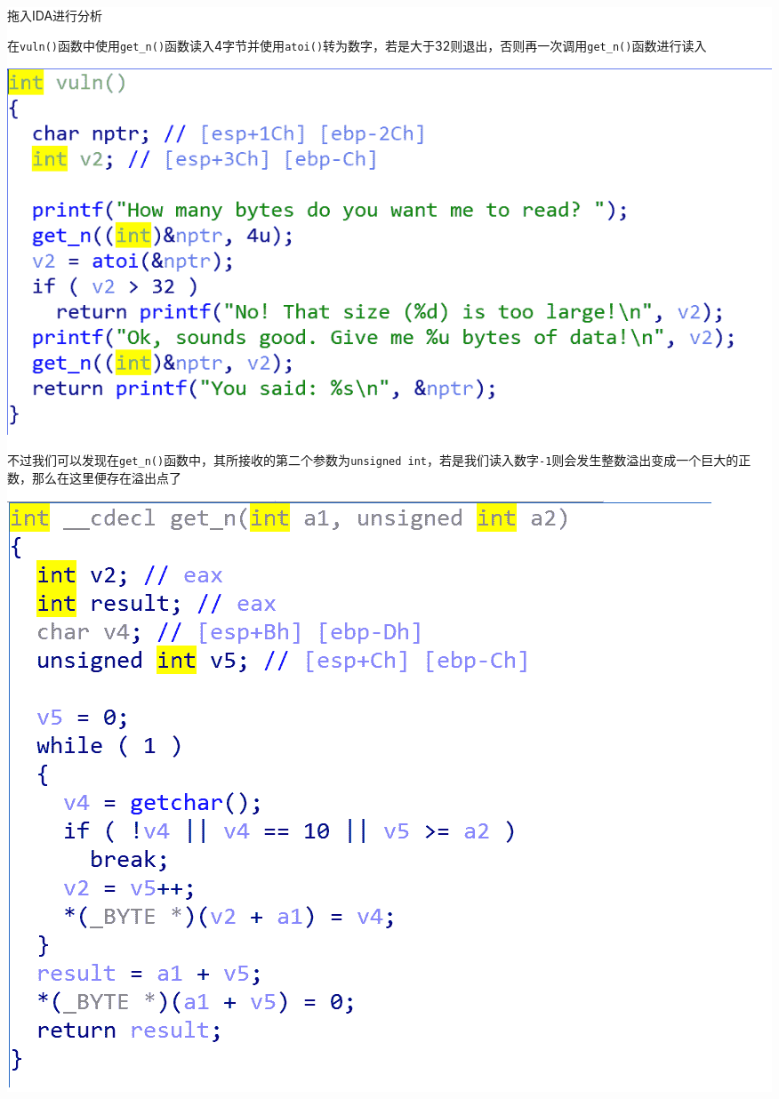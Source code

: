 拖入IDA进行分析

在`vuln()`函数中使用`get_n()`函数读入4字节并使用`atoi()`转为数字，若是大于32则退出，否则再一次调用`get_n()`函数进行读入

![A`GN6_COM3ZZ5BGCO0P1~AK.png ](img/8d71c28b704050f72441034686ede0ae.png)

不过我们可以发现在`get_n()`函数中，其所接收的第二个参数为`unsigned int`，若是我们读入数字`-1`则会发生整数溢出变成一个巨大的正数，那么在这里便存在溢出点了

![](img/5f9031affdc71c060d2989cb601893de.png)
